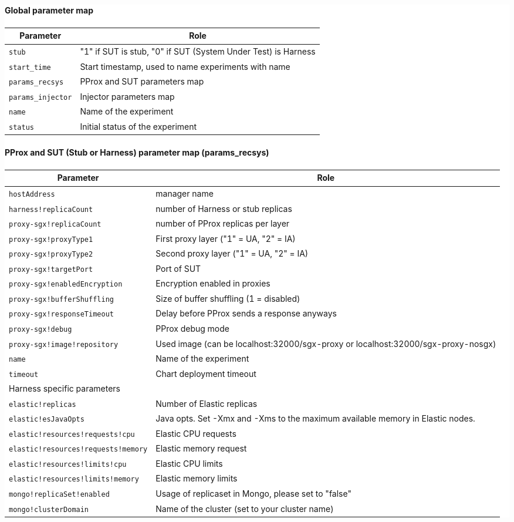 #### Global parameter map

| Parameter | Role |
|--|--|
|`stub`|"1" if SUT is stub, "0" if SUT (System Under Test) is Harness|
|`start_time`|Start timestamp, used to name experiments with name|
|`params_recsys`|PProx and SUT parameters map|
|`params_injector`|Injector parameters map|
|`name`|Name of the experiment|
|`status`|Initial status of the experiment|


#### PProx and SUT (Stub or Harness) parameter map (params_recsys)

| Parameter | Role |
|--|--|
|`hostAddress`| manager name |
|`harness!replicaCount`| number of Harness or stub replicas |
|`proxy-sgx!replicaCount`| number of PProx replicas per layer |
|`proxy-sgx!proxyType1`|First proxy layer ("1" = UA, "2" = IA) |
|`proxy-sgx!proxyType2`|Second proxy layer ("1" = UA, "2" = IA) |
|`proxy-sgx!targetPort`|Port of SUT|
|`proxy-sgx!enabledEncryption`|Encryption enabled in proxies|
|`proxy-sgx!bufferShuffling`|Size of buffer shuffling (1 = disabled)|
|`proxy-sgx!responseTimeout`|Delay before PProx sends a response anyways|
|`proxy-sgx!debug`|PProx debug mode|
|`proxy-sgx!image!repository`| Used image (can be localhost:32000/sgx-proxy or localhost:32000/sgx-proxy-nosgx)|
|`name`|Name of the experiment|
|`timeout`|Chart deployment timeout|
|Harness specific parameters|
|`elastic!replicas`|Number of Elastic replicas|
|`elastic!esJavaOpts`|Java opts. Set -Xmx and -Xms to the maximum available memory in Elastic nodes.|
|`elastic!resources!requests!cpu`|Elastic CPU requests|
|`elastic!resources!requests!memory`|Elastic memory request|
|`elastic!resources!limits!cpu`|Elastic CPU limits|
|`elastic!resources!limits!memory`|Elastic memory limits|
|`mongo!replicaSet!enabled`|Usage of replicaset in Mongo, please set to "false"|
|`mongo!clusterDomain`|Name of the cluster (set to your cluster name)|
